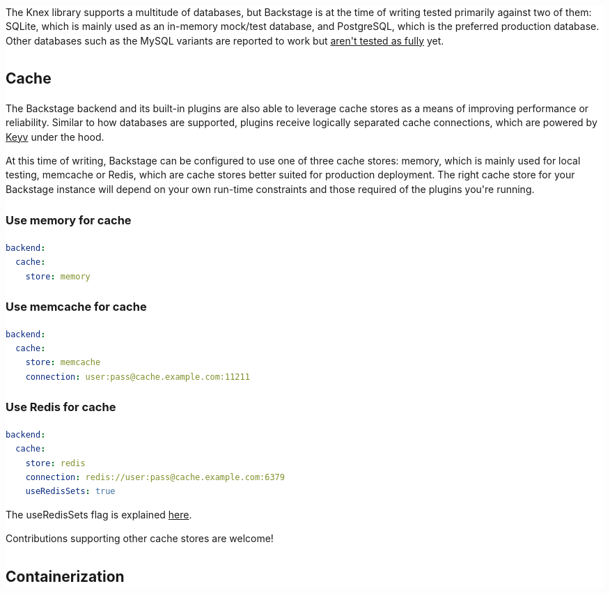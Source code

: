 The Knex library supports a multitude of databases, but Backstage is at the time
of writing tested primarily against two of them: SQLite, which is mainly used as
an in-memory mock/test database, and PostgreSQL, which is the preferred
production database. Other databases such as the MySQL variants are reported to
work but
[aren't tested as fully](https://github.com/backstage/backstage/issues/2460)
yet.

## Cache

The Backstage backend and its built-in plugins are also able to leverage cache
stores as a means of improving performance or reliability. Similar to how
databases are supported, plugins receive logically separated cache connections,
which are powered by [Keyv](https://github.com/lukechilds/keyv) under the hood.

At this time of writing, Backstage can be configured to use one of three cache
stores: memory, which is mainly used for local testing, memcache or Redis,
which are cache stores better suited for production deployment. The right cache
store for your Backstage instance will depend on your own run-time constraints
and those required of the plugins you're running.

### Use memory for cache

```yaml
backend:
  cache:
    store: memory
```

### Use memcache for cache

```yaml
backend:
  cache:
    store: memcache
    connection: user:pass@cache.example.com:11211
```

### Use Redis for cache

```yaml
backend:
  cache:
    store: redis
    connection: redis://user:pass@cache.example.com:6379
    useRedisSets: true
```

The useRedisSets flag is explained [here](https://github.com/jaredwray/keyv/tree/main/packages/redis#useredissets).

Contributions supporting other cache stores are welcome!

## Containerization
